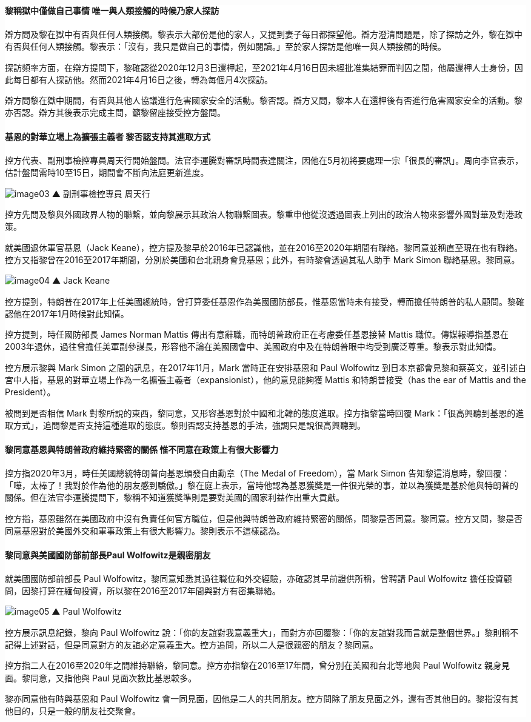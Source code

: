 #### 黎稱獄中僅做自己事情 唯一與人類接觸的時候乃家人探訪

辯方問及黎在獄中有否與任何人類接觸。黎表示大部份是他的家人，又提到妻子每日都探望他。辯方澄清問題是，除了探訪之外，黎在獄中有否與任何人類接觸。黎表示：「沒有，我只是做自己的事情，例如閱讀。」至於家人探訪是他唯一與人類接觸的時候。

探訪頻率方面，在辯方提問下，黎確認從2020年12月3日還柙起，至2021年4月16日因未經批准集結罪而判囚之間，他屬還柙人士身份，因此每日都有人探訪他。然而2021年4月16日之後，轉為每個月4次探訪。

辯方問黎在獄中期間，有否與其他人協議進行危害國家安全的活動。黎否認。辯方又問，黎本人在還柙後有否進行危害國家安全的活動。黎亦否認。辯方其後表示完成主問，籲黎留座接受控方盤問。

#### 基恩的對華立場上為擴張主義者 黎否認支持其進取方式

控方代表、副刑事檢控專員周天行開始盤問。法官李運騰對審訊時間表達關注，因他在5月初將要處理一宗「很長的審訊」。周向李官表示，估計盤問需時10至15日，期間會不斷向法庭更新進度。

![image03](https://i.imgur.com/fvxGxw6.png)
▲ 副刑事檢控專員 周天行

控方先問及黎與外國政界人物的聯繫，並向黎展示其政治人物聯繫圖表。黎重申他從沒透過圖表上列出的政治人物來影響外國對華及對港政策。

就美國退休軍官基恩（Jack Keane），控方提及黎早於2016年已認識他，並在2016至2020年期間有聯絡。黎同意並稱直至現在也有聯絡。控方又指黎曾在2016至2017年期間，分別於美國和台北親身會見基恩；此外，有時黎會透過其私人助手 Mark Simon 聯絡基恩。黎同意。

![image04](https://i.imgur.com/dhced5L.jpeg)
▲ Jack Keane

控方提到，特朗普在2017年上任美國總統時，曾打算委任基恩作為美國國防部長，惟基恩當時未有接受，轉而擔任特朗普的私人顧問。黎確認他在2017年1月時候對此知情。

控方提到，時任國防部長 James Norman Mattis 傳出有意辭職，而特朗普政府正在考慮委任基恩接替 Mattis 職位。傳媒報導指基恩在2003年退休，過往曾擔任美軍副參謀長，形容他不論在美國國會中、美國政府中及在特朗普眼中均受到廣泛尊重。黎表示對此知情。

控方展示黎與 Mark Simon 之間的訊息，在2017年11月，Mark 當時正在安排基恩和 Paul Wolfowitz 到日本京都會見黎和蔡英文，並引述白宮中人指，基恩的對華立場上作為一名擴張主義者（expansionist），他的意見能夠獲 Mattis 和特朗普接受（has the ear of Mattis and the President）。

被問到是否相信 Mark 對黎所說的東西，黎同意，又形容基恩對於中國和北韓的態度進取。控方指黎當時回覆 Mark：「很高興聽到基恩的進取方式」，追問黎是否支持這種進取的態度。黎則否認支持基恩的手法，強調只是說很高興聽到。

#### 黎同意基恩與特朗普政府維持緊密的關係 惟不同意在政策上有很大影響力

控方指2020年3月，時任美國總統特朗普向基恩頒發自由勳章（The Medal of Freedom），當 Mark Simon 告知黎這消息時，黎回覆：「嘩，太棒了！我對於作為他的朋友感到驕傲。」黎在庭上表示，當時他認為基恩獲獎是一件很光榮的事，並以為獲獎是基於他與特朗普的關係。但在法官李運騰提問下，黎稱不知道獲獎準則是要對美國的國家利益作出重大貢獻。

控方指，基恩雖然在美國政府中沒有負責任何官方職位，但是他與特朗普政府維持緊密的關係，問黎是否同意。黎同意。控方又問，黎是否同意基恩對於美國外交和軍事政策上有很大影響力。黎則表示不這樣認為。

#### 黎同意與美國國防部前部長Paul Wolfowitz是親密朋友

就美國國防部前部長 Paul Wolfowitz，黎同意知悉其過往職位和外交經驗，亦確認其早前證供所稱，曾聘請 Paul Wolfowitz 擔任投資顧問，因黎打算在緬甸投資，所以黎在2016至2017年間與對方有密集聯絡。

![image05](https://i.imgur.com/uo40yfL.jpeg)
▲ Paul Wolfowitz

控方展示訊息紀錄，黎向 Paul Wolfowitz 說：「你的友誼對我意義重大」，而對方亦回覆黎：「你的友誼對我而言就是整個世界。」黎則稱不記得上述對話，但是同意對方的友誼必定意義重大。控方追問，所以二人是很親密的朋友？黎同意。

控方指二人在2016至2020年之間維持聯絡，黎同意。控方亦指黎在2016至17年間，曾分別在美國和台北等地與 Paul Wolfowitz 親身見面。黎同意，又指他與 Paul 見面次數比基恩較多。

黎亦同意他有時與基恩和 Paul Wolfowitz 會一同見面，因他是二人的共同朋友。控方問除了朋友見面之外，還有否其他目的。黎指沒有其他目的，只是一般的朋友社交聚會。
